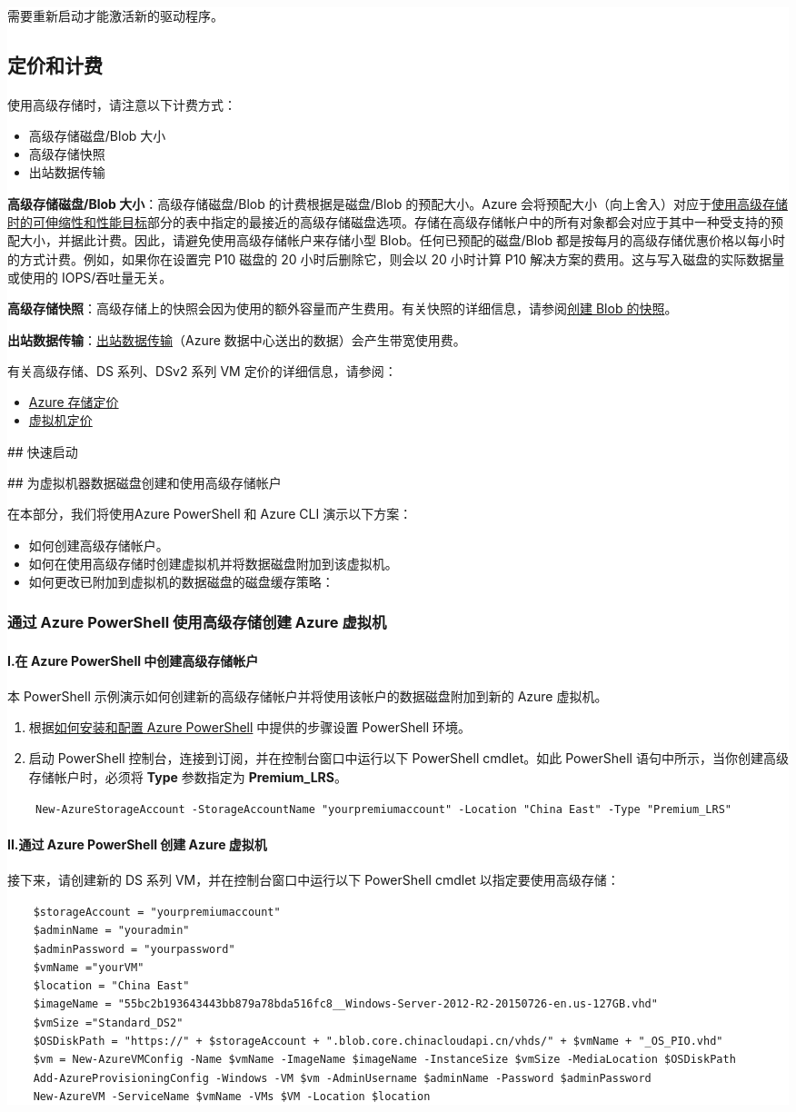 需要重新启动才能激活新的驱动程序。

## 定价和计费
使用高级存储时，请注意以下计费方式：
- 高级存储磁盘/Blob 大小
- 高级存储快照
- 出站数据传输

**高级存储磁盘/Blob 大小**：高级存储磁盘/Blob 的计费根据是磁盘/Blob 的预配大小。Azure 会将预配大小（向上舍入）对应于[使用高级存储时的可伸缩性和性能目标](#premium-storage-scalability-and-performance-targets)部分的表中指定的最接近的高级存储磁盘选项。存储在高级存储帐户中的所有对象都会对应于其中一种受支持的预配大小，并据此计费。因此，请避免使用高级存储帐户来存储小型 Blob。任何已预配的磁盘/Blob 都是按每月的高级存储优惠价格以每小时的方式计费。例如，如果你在设置完 P10 磁盘的 20 小时后删除它，则会以 20 小时计算 P10 解决方案的费用。这与写入磁盘的实际数据量或使用的 IOPS/吞吐量无关。

**高级存储快照**：高级存储上的快照会因为使用的额外容量而产生费用。有关快照的详细信息，请参阅[创建 Blob 的快照](http://msdn.microsoft.com/zh-cn/library/azure/hh488361.aspx)。

**出站数据传输**：[出站数据传输](/pricing/details/data-transfers/)（Azure 数据中心送出的数据）会产生带宽使用费。

有关高级存储、DS 系列、DSv2 系列 VM 定价的详细信息，请参阅：

- [Azure 存储定价](/pricing/details/storage/)
- [虚拟机定价](/pricing/details/virtual-machines/)

##<a id="quick-start"></a> 快速启动

##<a id="create-and-use-a-premium-storage-account-for-a-virtual-machine-data-disk"></a> 为虚拟机器数据磁盘创建和使用高级存储帐户

在本部分，我们将使用Azure PowerShell 和 Azure CLI 演示以下方案：
- 如何创建高级存储帐户。
- 如何在使用高级存储时创建虚拟机并将数据磁盘附加到该虚拟机。
- 如何更改已附加到虚拟机的数据磁盘的磁盘缓存策略：




### 通过 Azure PowerShell 使用高级存储创建 Azure 虚拟机

#### I.在 Azure PowerShell 中创建高级存储帐户

本 PowerShell 示例演示如何创建新的高级存储帐户并将使用该帐户的数据磁盘附加到新的 Azure 虚拟机。

1. 根据[如何安装和配置 Azure PowerShell](/documentation/articles/powershell-install-configure/) 中提供的步骤设置 PowerShell 环境。
2. 启动 PowerShell 控制台，连接到订阅，并在控制台窗口中运行以下 PowerShell cmdlet。如此 PowerShell 语句中所示，当你创建高级存储帐户时，必须将 **Type** 参数指定为 **Premium_LRS**。

		New-AzureStorageAccount -StorageAccountName "yourpremiumaccount" -Location "China East" -Type "Premium_LRS"

#### II.通过 Azure PowerShell 创建 Azure 虚拟机

接下来，请创建新的 DS 系列 VM，并在控制台窗口中运行以下 PowerShell cmdlet 以指定要使用高级存储：

    	$storageAccount = "yourpremiumaccount"
    	$adminName = "youradmin"
    	$adminPassword = "yourpassword"
    	$vmName ="yourVM"
    	$location = "China East"
    	$imageName = "55bc2b193643443bb879a78bda516fc8__Windows-Server-2012-R2-20150726-en.us-127GB.vhd"
    	$vmSize ="Standard_DS2"
    	$OSDiskPath = "https://" + $storageAccount + ".blob.core.chinacloudapi.cn/vhds/" + $vmName + "_OS_PIO.vhd"
    	$vm = New-AzureVMConfig -Name $vmName -ImageName $imageName -InstanceSize $vmSize -MediaLocation $OSDiskPath
    	Add-AzureProvisioningConfig -Windows -VM $vm -AdminUsername $adminName -Password $adminPassword
    	New-AzureVM -ServiceName $vmName -VMs $VM -Location $location
